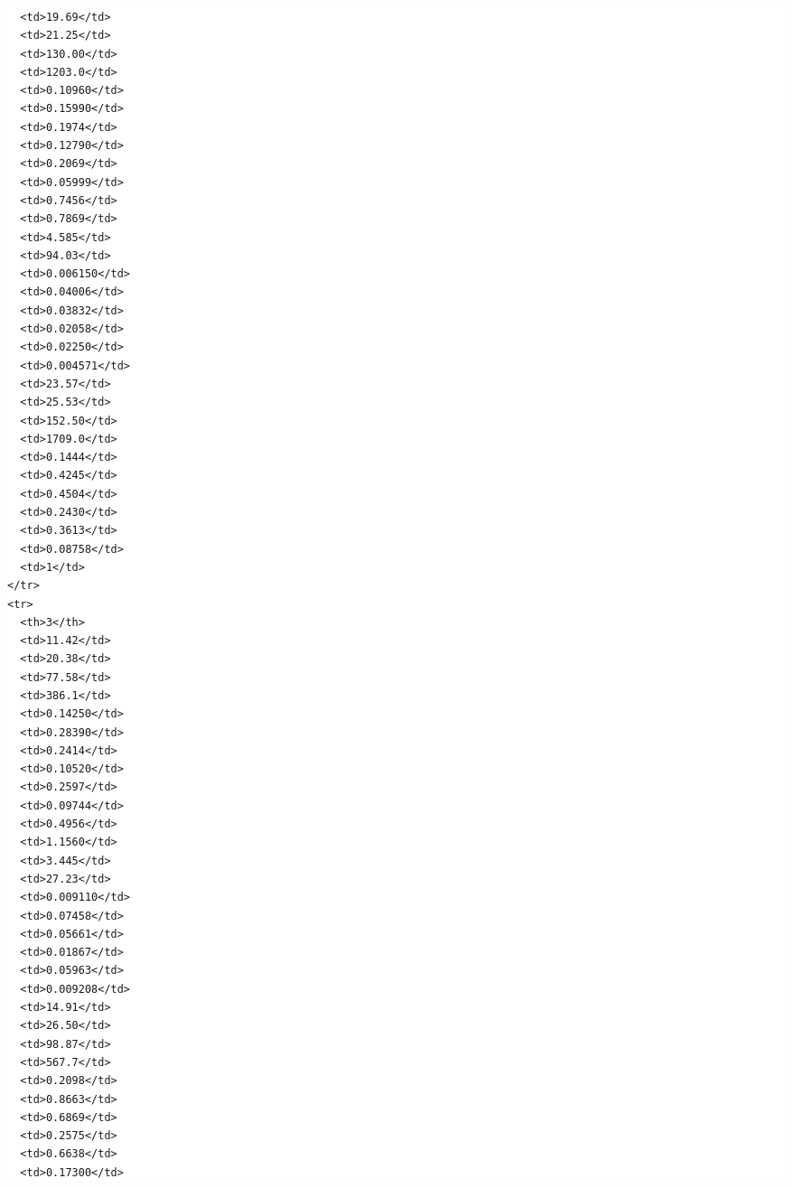       <td>19.69</td>
      <td>21.25</td>
      <td>130.00</td>
      <td>1203.0</td>
      <td>0.10960</td>
      <td>0.15990</td>
      <td>0.1974</td>
      <td>0.12790</td>
      <td>0.2069</td>
      <td>0.05999</td>
      <td>0.7456</td>
      <td>0.7869</td>
      <td>4.585</td>
      <td>94.03</td>
      <td>0.006150</td>
      <td>0.04006</td>
      <td>0.03832</td>
      <td>0.02058</td>
      <td>0.02250</td>
      <td>0.004571</td>
      <td>23.57</td>
      <td>25.53</td>
      <td>152.50</td>
      <td>1709.0</td>
      <td>0.1444</td>
      <td>0.4245</td>
      <td>0.4504</td>
      <td>0.2430</td>
      <td>0.3613</td>
      <td>0.08758</td>
      <td>1</td>
    </tr>
    <tr>
      <th>3</th>
      <td>11.42</td>
      <td>20.38</td>
      <td>77.58</td>
      <td>386.1</td>
      <td>0.14250</td>
      <td>0.28390</td>
      <td>0.2414</td>
      <td>0.10520</td>
      <td>0.2597</td>
      <td>0.09744</td>
      <td>0.4956</td>
      <td>1.1560</td>
      <td>3.445</td>
      <td>27.23</td>
      <td>0.009110</td>
      <td>0.07458</td>
      <td>0.05661</td>
      <td>0.01867</td>
      <td>0.05963</td>
      <td>0.009208</td>
      <td>14.91</td>
      <td>26.50</td>
      <td>98.87</td>
      <td>567.7</td>
      <td>0.2098</td>
      <td>0.8663</td>
      <td>0.6869</td>
      <td>0.2575</td>
      <td>0.6638</td>
      <td>0.17300</td>